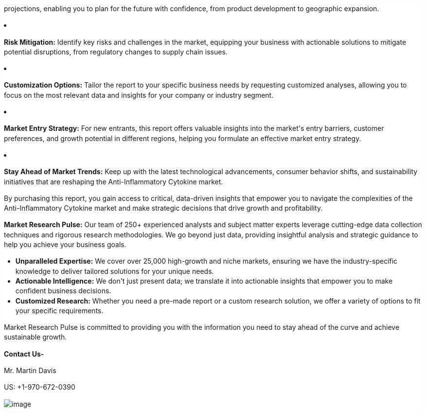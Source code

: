 projections, enabling you to plan for the future with confidence, from product development to geographic expansion.</p></li><li><p><strong>Risk Mitigation:</strong> Identify key risks and challenges in the market, equipping your business with actionable solutions to mitigate potential disruptions, from regulatory changes to supply chain issues.</p></li><li><p><strong>Customization Options:</strong> Tailor the report to your specific business needs by requesting customized analyses, allowing you to focus on the most relevant data and insights for your company or industry segment.</p></li><li><p><strong>Market Entry Strategy:</strong> For new entrants, this report offers valuable insights into the market's entry barriers, customer preferences, and growth potential in different regions, helping you formulate an effective market entry strategy.</p></li><li><p><strong>Stay Ahead of Market Trends:</strong> Keep up with the latest technological advancements, consumer behavior shifts, and sustainability initiatives that are reshaping the Anti-Inflammatory Cytokine market.</p></li></ol><p>By purchasing this report, you gain access to critical, data-driven insights that empower you to navigate the complexities of the Anti-Inflammatory Cytokine market and make strategic decisions that drive growth and profitability.</p><p><strong>Market Research Pulse:</strong>&nbsp;Our team of 250+ experienced analysts and subject matter experts leverage cutting-edge data collection techniques and rigorous research methodologies. We go beyond just data, providing insightful analysis and strategic guidance to help you achieve your business goals.</p><ul><li><strong>Unparalleled Expertise:</strong>&nbsp;We cover over 25,000 high-growth and niche markets, ensuring we have the industry-specific knowledge to deliver tailored solutions for your unique needs.</li><li><strong>Actionable Intelligence:</strong>&nbsp;We don't just present data; we translate it into actionable insights that empower you to make confident business decisions.</li><li><strong>Customized Research:</strong>&nbsp;Whether you need a pre-made report or a custom research solution, we offer a variety of options to fit your specific requirements.</li></ul><p>Market Research Pulse is committed to providing you with the information you need to stay ahead of the curve and achieve sustainable growth.</p><p><strong>Contact Us-</strong></p><p>Mr. Martin Davis</p><p>US: +1-970-672-0390</p>
![image](https://github.com/user-attachments/assets/4cf198c9-dcbc-44dc-8607-793cb5fa5527)

